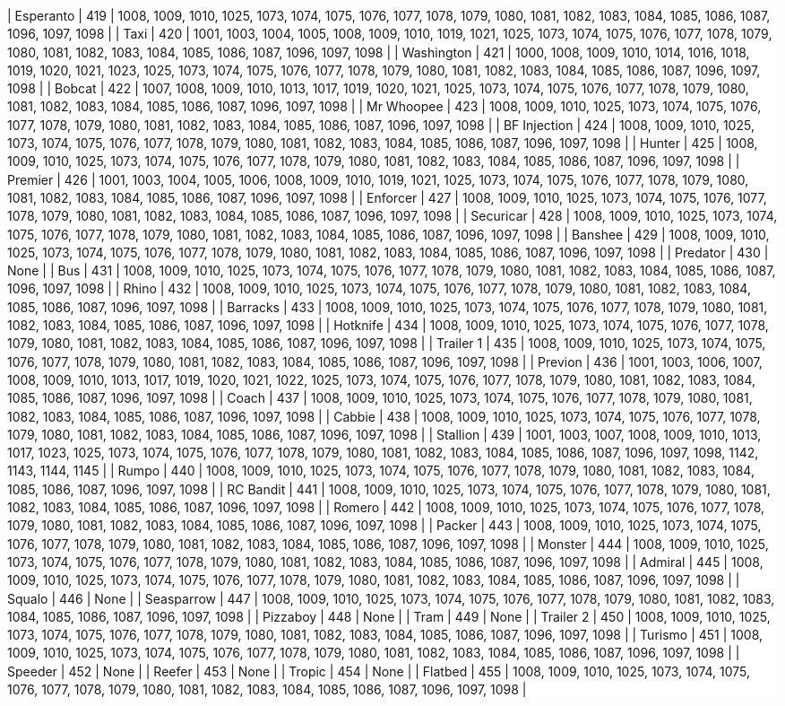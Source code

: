 | Esperanto | 419 | 1008, 1009, 1010, 1025, 1073, 1074, 1075, 1076, 1077, 1078, 1079, 1080, 1081, 1082, 1083, 1084, 1085, 1086, 1087, 1096, 1097, 1098 |
| Taxi | 420 | 1001, 1003, 1004, 1005, 1008, 1009, 1010, 1019, 1021, 1025, 1073, 1074, 1075, 1076, 1077, 1078, 1079, 1080, 1081, 1082, 1083, 1084, 1085, 1086, 1087, 1096, 1097, 1098 |
| Washington | 421 | 1000, 1008, 1009, 1010, 1014, 1016, 1018, 1019, 1020, 1021, 1023, 1025, 1073, 1074, 1075, 1076, 1077, 1078, 1079, 1080, 1081, 1082, 1083, 1084, 1085, 1086, 1087, 1096, 1097, 1098 |
| Bobcat | 422 | 1007, 1008, 1009, 1010, 1013, 1017, 1019, 1020, 1021, 1025, 1073, 1074, 1075, 1076, 1077, 1078, 1079, 1080, 1081, 1082, 1083, 1084, 1085, 1086, 1087, 1096, 1097, 1098 |
| Mr Whoopee | 423 | 1008, 1009, 1010, 1025, 1073, 1074, 1075, 1076, 1077, 1078, 1079, 1080, 1081, 1082, 1083, 1084, 1085, 1086, 1087, 1096, 1097, 1098 |
| BF Injection | 424 | 1008, 1009, 1010, 1025, 1073, 1074, 1075, 1076, 1077, 1078, 1079, 1080, 1081, 1082, 1083, 1084, 1085, 1086, 1087, 1096, 1097, 1098 |
| Hunter | 425 | 1008, 1009, 1010, 1025, 1073, 1074, 1075, 1076, 1077, 1078, 1079, 1080, 1081, 1082, 1083, 1084, 1085, 1086, 1087, 1096, 1097, 1098 |
| Premier | 426 | 1001, 1003, 1004, 1005, 1006, 1008, 1009, 1010, 1019, 1021, 1025, 1073, 1074, 1075, 1076, 1077, 1078, 1079, 1080, 1081, 1082, 1083, 1084, 1085, 1086, 1087, 1096, 1097, 1098 |
| Enforcer | 427 | 1008, 1009, 1010, 1025, 1073, 1074, 1075, 1076, 1077, 1078, 1079, 1080, 1081, 1082, 1083, 1084, 1085, 1086, 1087, 1096, 1097, 1098 |
| Securicar | 428 | 1008, 1009, 1010, 1025, 1073, 1074, 1075, 1076, 1077, 1078, 1079, 1080, 1081, 1082, 1083, 1084, 1085, 1086, 1087, 1096, 1097, 1098 |
| Banshee | 429 | 1008, 1009, 1010, 1025, 1073, 1074, 1075, 1076, 1077, 1078, 1079, 1080, 1081, 1082, 1083, 1084, 1085, 1086, 1087, 1096, 1097, 1098 |
| Predator | 430 | None |
| Bus | 431 | 1008, 1009, 1010, 1025, 1073, 1074, 1075, 1076, 1077, 1078, 1079, 1080, 1081, 1082, 1083, 1084, 1085, 1086, 1087, 1096, 1097, 1098 |
| Rhino | 432 | 1008, 1009, 1010, 1025, 1073, 1074, 1075, 1076, 1077, 1078, 1079, 1080, 1081, 1082, 1083, 1084, 1085, 1086, 1087, 1096, 1097, 1098 |
| Barracks | 433 | 1008, 1009, 1010, 1025, 1073, 1074, 1075, 1076, 1077, 1078, 1079, 1080, 1081, 1082, 1083, 1084, 1085, 1086, 1087, 1096, 1097, 1098 |
| Hotknife | 434 | 1008, 1009, 1010, 1025, 1073, 1074, 1075, 1076, 1077, 1078, 1079, 1080, 1081, 1082, 1083, 1084, 1085, 1086, 1087, 1096, 1097, 1098 |
| Trailer 1 | 435 | 1008, 1009, 1010, 1025, 1073, 1074, 1075, 1076, 1077, 1078, 1079, 1080, 1081, 1082, 1083, 1084, 1085, 1086, 1087, 1096, 1097, 1098 |
| Previon | 436 | 1001, 1003, 1006, 1007, 1008, 1009, 1010, 1013, 1017, 1019, 1020, 1021, 1022, 1025, 1073, 1074, 1075, 1076, 1077, 1078, 1079, 1080, 1081, 1082, 1083, 1084, 1085, 1086, 1087, 1096, 1097, 1098 |
| Coach | 437 | 1008, 1009, 1010, 1025, 1073, 1074, 1075, 1076, 1077, 1078, 1079, 1080, 1081, 1082, 1083, 1084, 1085, 1086, 1087, 1096, 1097, 1098 |
| Cabbie | 438 | 1008, 1009, 1010, 1025, 1073, 1074, 1075, 1076, 1077, 1078, 1079, 1080, 1081, 1082, 1083, 1084, 1085, 1086, 1087, 1096, 1097, 1098 |
| Stallion | 439 | 1001, 1003, 1007, 1008, 1009, 1010, 1013, 1017, 1023, 1025, 1073, 1074, 1075, 1076, 1077, 1078, 1079, 1080, 1081, 1082, 1083, 1084, 1085, 1086, 1087, 1096, 1097, 1098, 1142, 1143, 1144, 1145 |
| Rumpo | 440 | 1008, 1009, 1010, 1025, 1073, 1074, 1075, 1076, 1077, 1078, 1079, 1080, 1081, 1082, 1083, 1084, 1085, 1086, 1087, 1096, 1097, 1098 |
| RC Bandit | 441 | 1008, 1009, 1010, 1025, 1073, 1074, 1075, 1076, 1077, 1078, 1079, 1080, 1081, 1082, 1083, 1084, 1085, 1086, 1087, 1096, 1097, 1098 |
| Romero | 442 | 1008, 1009, 1010, 1025, 1073, 1074, 1075, 1076, 1077, 1078, 1079, 1080, 1081, 1082, 1083, 1084, 1085, 1086, 1087, 1096, 1097, 1098 |
| Packer | 443 | 1008, 1009, 1010, 1025, 1073, 1074, 1075, 1076, 1077, 1078, 1079, 1080, 1081, 1082, 1083, 1084, 1085, 1086, 1087, 1096, 1097, 1098 |
| Monster | 444 | 1008, 1009, 1010, 1025, 1073, 1074, 1075, 1076, 1077, 1078, 1079, 1080, 1081, 1082, 1083, 1084, 1085, 1086, 1087, 1096, 1097, 1098 |
| Admiral | 445 | 1008, 1009, 1010, 1025, 1073, 1074, 1075, 1076, 1077, 1078, 1079, 1080, 1081, 1082, 1083, 1084, 1085, 1086, 1087, 1096, 1097, 1098 |
| Squalo | 446 | None |
| Seasparrow | 447 | 1008, 1009, 1010, 1025, 1073, 1074, 1075, 1076, 1077, 1078, 1079, 1080, 1081, 1082, 1083, 1084, 1085, 1086, 1087, 1096, 1097, 1098 |
| Pizzaboy | 448 | None |
| Tram | 449 | None |
| Trailer 2 | 450 | 1008, 1009, 1010, 1025, 1073, 1074, 1075, 1076, 1077, 1078, 1079, 1080, 1081, 1082, 1083, 1084, 1085, 1086, 1087, 1096, 1097, 1098 |
| Turismo | 451 | 1008, 1009, 1010, 1025, 1073, 1074, 1075, 1076, 1077, 1078, 1079, 1080, 1081, 1082, 1083, 1084, 1085, 1086, 1087, 1096, 1097, 1098 |
| Speeder | 452 | None |
| Reefer | 453 | None |
| Tropic | 454 | None |
| Flatbed | 455 | 1008, 1009, 1010, 1025, 1073, 1074, 1075, 1076, 1077, 1078, 1079, 1080, 1081, 1082, 1083, 1084, 1085, 1086, 1087, 1096, 1097, 1098 |